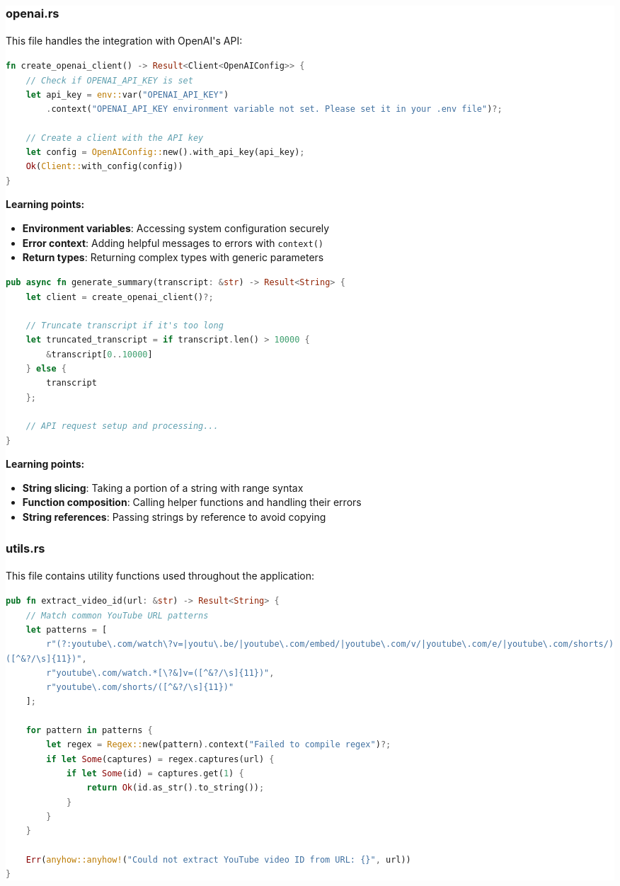 ### openai.rs

This file handles the integration with OpenAI's API:

```rust
fn create_openai_client() -> Result<Client<OpenAIConfig>> {
    // Check if OPENAI_API_KEY is set
    let api_key = env::var("OPENAI_API_KEY")
        .context("OPENAI_API_KEY environment variable not set. Please set it in your .env file")?;
    
    // Create a client with the API key
    let config = OpenAIConfig::new().with_api_key(api_key);
    Ok(Client::with_config(config))
}
```

**Learning points:**
- **Environment variables**: Accessing system configuration securely
- **Error context**: Adding helpful messages to errors with `context()`
- **Return types**: Returning complex types with generic parameters

```rust
pub async fn generate_summary(transcript: &str) -> Result<String> {
    let client = create_openai_client()?;
    
    // Truncate transcript if it's too long
    let truncated_transcript = if transcript.len() > 10000 {
        &transcript[0..10000]
    } else {
        transcript
    };
    
    // API request setup and processing...
}
```

**Learning points:**
- **String slicing**: Taking a portion of a string with range syntax
- **Function composition**: Calling helper functions and handling their errors
- **String references**: Passing strings by reference to avoid copying

### utils.rs

This file contains utility functions used throughout the application:

```rust
pub fn extract_video_id(url: &str) -> Result<String> {
    // Match common YouTube URL patterns
    let patterns = [
        r"(?:youtube\.com/watch\?v=|youtu\.be/|youtube\.com/embed/|youtube\.com/v/|youtube\.com/e/|youtube\.com/shorts/)([^&?/\s]{11})",
        r"youtube\.com/watch.*[\?&]v=([^&?/\s]{11})",
        r"youtube\.com/shorts/([^&?/\s]{11})"
    ];

    for pattern in patterns {
        let regex = Regex::new(pattern).context("Failed to compile regex")?;
        if let Some(captures) = regex.captures(url) {
            if let Some(id) = captures.get(1) {
                return Ok(id.as_str().to_string());
            }
        }
    }

    Err(anyhow::anyhow!("Could not extract YouTube video ID from URL: {}", url))
}
```
